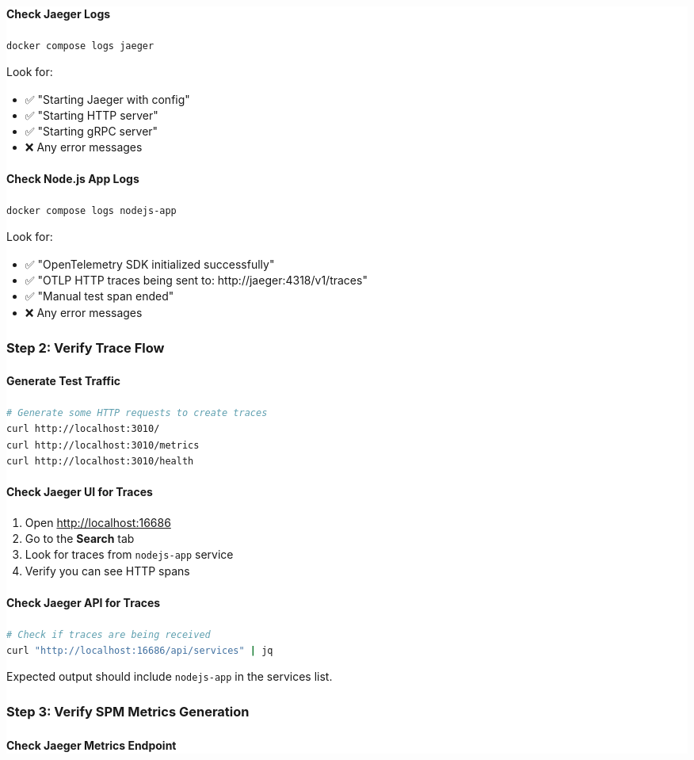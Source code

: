 #### Check Jaeger Logs

```bash
docker compose logs jaeger
```

Look for:

- ✅ "Starting Jaeger with config"
- ✅ "Starting HTTP server"
- ✅ "Starting gRPC server"
- ❌ Any error messages

#### Check Node.js App Logs

```bash
docker compose logs nodejs-app
```

Look for:

- ✅ "OpenTelemetry SDK initialized successfully"
- ✅ "OTLP HTTP traces being sent to: http://jaeger:4318/v1/traces"
- ✅ "Manual test span ended"
- ❌ Any error messages

### Step 2: Verify Trace Flow

#### Generate Test Traffic

```bash
# Generate some HTTP requests to create traces
curl http://localhost:3010/
curl http://localhost:3010/metrics
curl http://localhost:3010/health
```

#### Check Jaeger UI for Traces

1. Open [http://localhost:16686](http://localhost:16686)
2. Go to the **Search** tab
3. Look for traces from `nodejs-app` service
4. Verify you can see HTTP spans

#### Check Jaeger API for Traces

```bash
# Check if traces are being received
curl "http://localhost:16686/api/services" | jq
```

Expected output should include `nodejs-app` in the services list.

### Step 3: Verify SPM Metrics Generation

#### Check Jaeger Metrics Endpoint
